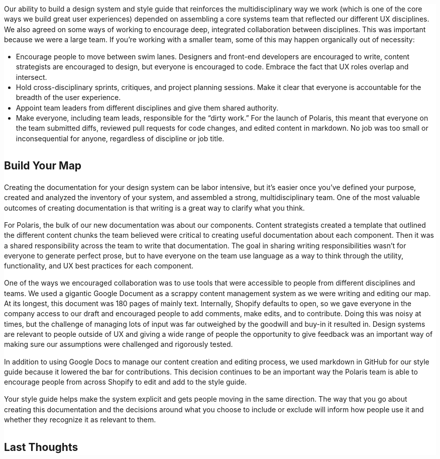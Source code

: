 Our ability to build a design system and style guide that reinforces the multidisciplinary way we work (which is one of the core ways we build great user experiences) depended on assembling a core systems team that reflected our different UX disciplines. We also agreed on some ways of working to encourage deep, integrated collaboration between disciplines. This was important because we were a large team. If you’re working with a smaller team, some of this may happen organically out of necessity:

- Encourage people to move between swim lanes. Designers and front-end developers are encouraged to write, content strategists are encouraged to design, but everyone is encouraged to code. Embrace the fact that UX roles overlap and intersect.
- Hold cross-disciplinary sprints, critiques, and project planning sessions. Make it clear that everyone is accountable for the breadth of the user experience.
- Appoint team leaders from different disciplines and give them shared authority.
- Make everyone, including team leads, responsible for the “dirty work.” For the launch of Polaris, this meant that everyone on the team submitted diffs, reviewed pull requests for code changes, and edited content in markdown. No job was too small or inconsequential for anyone, regardless of discipline or job title.

## Build Your Map

Creating the documentation for your design system can be labor intensive, but it’s easier once you’ve defined your purpose, created and analyzed the inventory of your system, and assembled a strong, multidisciplinary team. One of the most valuable outcomes of creating documentation is that writing is a great way to clarify what you think.

For Polaris, the bulk of our new documentation was about our components. Content strategists created a template that outlined the different content chunks the team believed were critical to creating useful documentation about each component. Then it was a shared responsibility across the team to write that documentation. The goal in sharing writing responsibilities wasn’t for everyone to generate perfect prose, but to have everyone on the team use language as a way to think through the utility, functionality, and UX best practices for each component.

One of the ways we encouraged collaboration was to use tools that were accessible to people from different disciplines and teams. We used a gigantic Google Document as a scrappy content management system as we were writing and editing our map. At its longest, this document was 180 pages of mainly text. Internally, Shopify defaults to open, so we gave everyone in the company access to our draft and encouraged people to add comments, make edits, and to contribute. Doing this was noisy at times, but the challenge of managing lots of input was far outweighed by the goodwill and buy-in it resulted in. Design systems are relevant to people outside of UX and giving a wide range of people the opportunity to give feedback was an important way of making sure our assumptions were challenged and rigorously tested.

In addition to using Google Docs to manage our content creation and editing process, we used markdown in GitHub for our style guide because it lowered the bar for contributions. This decision continues to be an important way the Polaris team is able to encourage people from across Shopify to edit and add to the style guide.

Your style guide helps make the system explicit and gets people moving in the same direction. The way that you go about creating this documentation and the decisions around what you choose to include or exclude will inform how people use it and whether they recognize it as relevant to them.

## Last Thoughts

